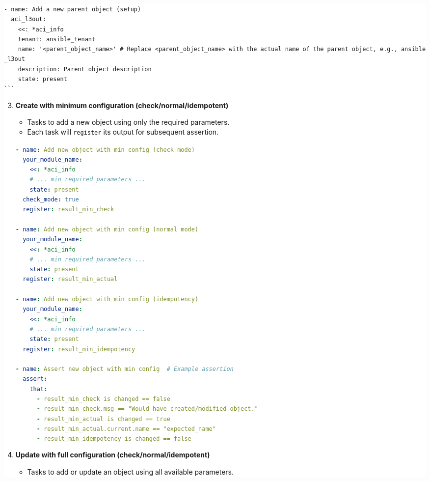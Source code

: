     - name: Add a new parent object (setup)
      aci_l3out:
        <<: *aci_info
        tenant: ansible_tenant
        name: '<parent_object_name>' # Replace <parent_object_name> with the actual name of the parent object, e.g., ansible_l3out
        description: Parent object description
        state: present
    ```

3.  **Create with minimum configuration (check/normal/idempotent)**
    *   Tasks to add a new object using only the required parameters.
    *   Each task will `register` its output for subsequent assertion.

    ```yaml
    - name: Add new object with min config (check mode)
      your_module_name:
        <<: *aci_info
        # ... min required parameters ...
        state: present
      check_mode: true
      register: result_min_check

    - name: Add new object with min config (normal mode)
      your_module_name:
        <<: *aci_info
        # ... min required parameters ...
        state: present
      register: result_min_actual

    - name: Add new object with min config (idempotency)
      your_module_name:
        <<: *aci_info
        # ... min required parameters ...
        state: present
      register: result_min_idempotency

    - name: Assert new object with min config  # Example assertion
      assert:
        that:
          - result_min_check is changed == false
          - result_min_check.msg == "Would have created/modified object."
          - result_min_actual is changed == true
          - result_min_actual.current.name == "expected_name"
          - result_min_idempotency is changed == false
    ```

4.  **Update with full configuration (check/normal/idempotent)**
    *   Tasks to add or update an object using all available parameters.
